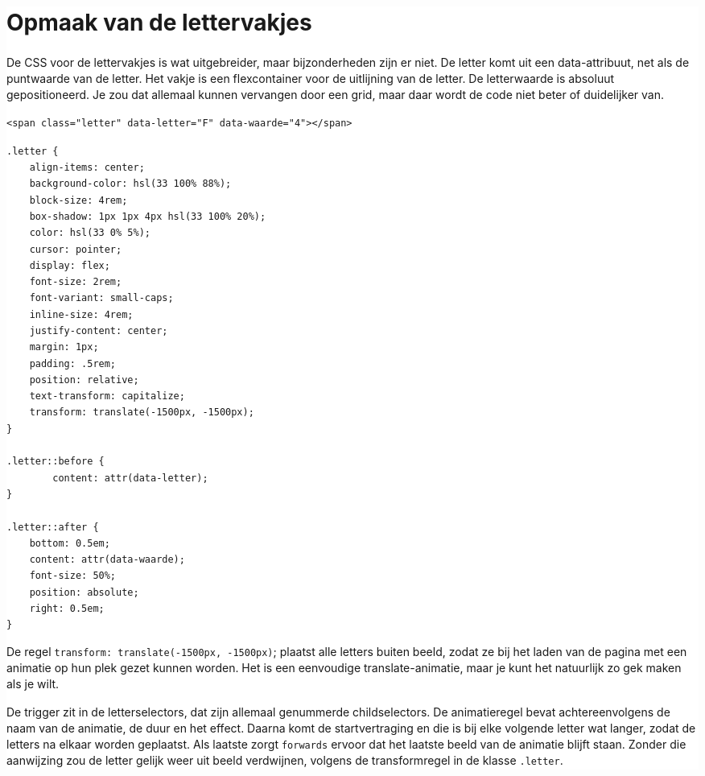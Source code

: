 # Opmaak van de lettervakjes

De CSS voor de lettervakjes is wat uitgebreider, maar bijzonderheden zijn er niet. De letter komt uit een data-attribuut, net als de puntwaarde van de letter. Het vakje is een flexcontainer voor de uitlijning van de letter. De letterwaarde is absoluut gepositioneerd. Je zou dat allemaal kunnen vervangen door een grid, maar daar wordt de code niet beter of duidelijker van.

```
<span class="letter" data-letter="F" data-waarde="4"></span>
```

```
.letter {
	align-items: center;
	background-color: hsl(33 100% 88%);
	block-size: 4rem;
	box-shadow: 1px 1px 4px hsl(33 100% 20%);
	color: hsl(33 0% 5%);
	cursor: pointer;
	display: flex;
	font-size: 2rem;
	font-variant: small-caps;
	inline-size: 4rem;
	justify-content: center;
	margin: 1px;
	padding: .5rem;
	position: relative;
	text-transform: capitalize;
	transform: translate(-1500px, -1500px);
}

.letter::before {
		content: attr(data-letter);
}

.letter::after {
	bottom: 0.5em;
	content: attr(data-waarde);
	font-size: 50%;
	position: absolute;
	right: 0.5em;
}
```

De regel `transform: translate(-1500px, -1500px)`; plaatst alle letters buiten beeld, zodat ze bij het laden van de pagina met een animatie op hun plek gezet kunnen worden. Het is een eenvoudige translate-animatie, maar je kunt het natuurlijk zo gek maken als je wilt.

De trigger zit in de letterselectors, dat zijn allemaal genummerde childselectors. De animatieregel bevat achtereenvolgens de naam van de animatie, de duur en het effect. Daarna komt de startvertraging en die is bij elke volgende letter wat langer, zodat de letters na elkaar worden geplaatst. Als laatste zorgt `forwards` ervoor dat het laatste beeld van de animatie blijft staan. Zonder die aanwijzing zou de letter gelijk weer uit beeld verdwijnen, volgens de transformregel in de klasse `.letter`.
